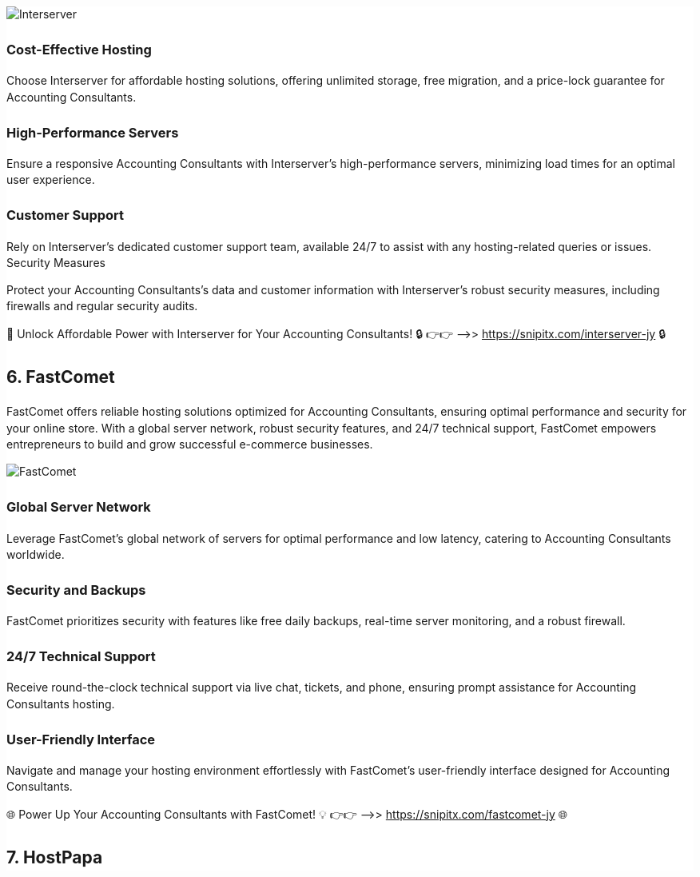 ![Interserver](https://i.imgur.com/OM5dOEW.jpeg "Interserver Hosting")

### Cost-Effective Hosting
Choose Interserver for affordable hosting solutions, offering unlimited storage, free migration, and a price-lock guarantee for Accounting Consultants.

### High-Performance Servers
Ensure a responsive Accounting Consultants with Interserver’s high-performance servers, minimizing load times for an optimal user experience.

### Customer Support
Rely on Interserver’s dedicated customer support team, available 24/7 to assist with any hosting-related queries or issues.
Security Measures

Protect your Accounting Consultants’s data and customer information with Interserver’s robust security measures, including firewalls and regular security audits.

💸 Unlock Affordable Power with Interserver for Your Accounting Consultants! 🔒
👉👉 -->> https://snipitx.com/interserver-jy 🔒

## 6. FastComet

FastComet offers reliable hosting solutions optimized for Accounting Consultants, ensuring optimal performance and security for your online store. With a global server network, robust security features, and 24/7 technical support, FastComet empowers entrepreneurs to build and grow successful e-commerce businesses.

![FastComet](https://i.imgur.com/7qgXuWp.png "FastComet Hosting")

### Global Server Network
Leverage FastComet’s global network of servers for optimal performance and low latency, catering to Accounting Consultants worldwide.

### Security and Backups
FastComet prioritizes security with features like free daily backups, real-time server monitoring, and a robust firewall.

### 24/7 Technical Support
Receive round-the-clock technical support via live chat, tickets, and phone, ensuring prompt assistance for Accounting Consultants hosting.

### User-Friendly Interface
Navigate and manage your hosting environment effortlessly with FastComet’s user-friendly interface designed for Accounting Consultants.

🌐 Power Up Your Accounting Consultants with FastComet! 💡
👉👉 -->> https://snipitx.com/fastcomet-jy 🌐

## 7. HostPapa
